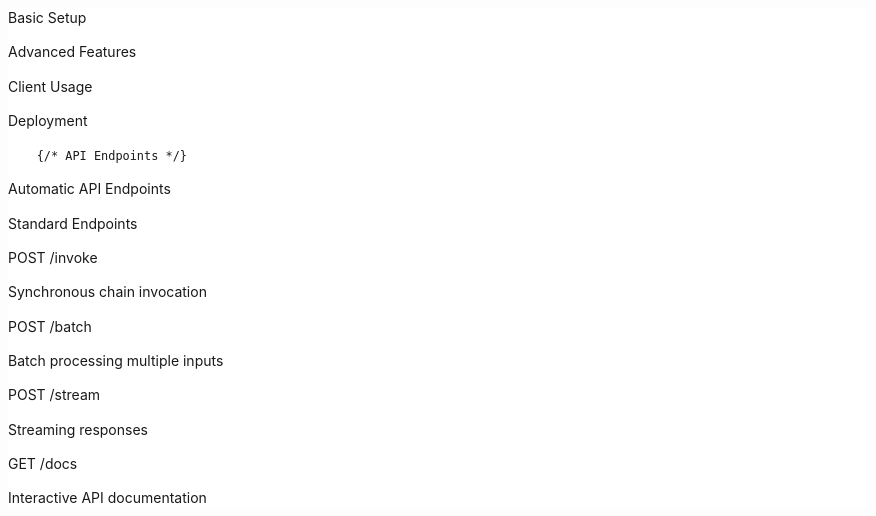               
Basic Setup

              
Advanced Features

              
Client Usage

              
Deployment

            
            
            
              


            
            
              


            
            
              


            
            
              


          



        {/* API Endpoints */}
        
          
Automatic API Endpoints

          
            
              
                
Standard Endpoints

              
              
                
                  
                    
POST /invoke

                    
Synchronous chain invocation

                  
                  
                    
POST /batch

                    
Batch processing multiple inputs

                  
                  
                    
POST /stream

                    
Streaming responses

                  
                  
                    
GET /docs

                    
Interactive API documentation
